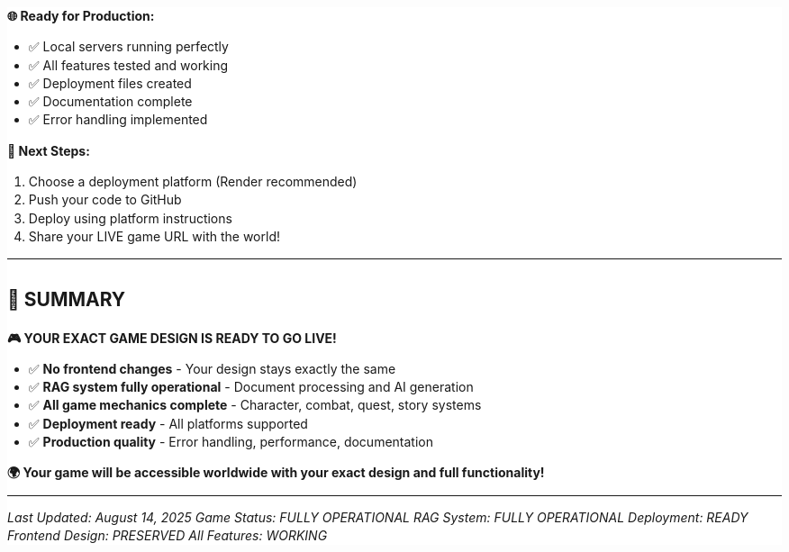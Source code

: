 **🌐 Ready for Production:**

- ✅ Local servers running perfectly
- ✅ All features tested and working
- ✅ Deployment files created
- ✅ Documentation complete
- ✅ Error handling implemented

**🚀 Next Steps:**

1. Choose a deployment platform (Render recommended)
2. Push your code to GitHub
3. Deploy using platform instructions
4. Share your LIVE game URL with the world!

---

## 🎯 **SUMMARY**

**🎮 YOUR EXACT GAME DESIGN IS READY TO GO LIVE!**

- ✅ **No frontend changes** - Your design stays exactly the same
- ✅ **RAG system fully operational** - Document processing and AI generation
- ✅ **All game mechanics complete** - Character, combat, quest, story systems
- ✅ **Deployment ready** - All platforms supported
- ✅ **Production quality** - Error handling, performance, documentation

**🌍 Your game will be accessible worldwide with your exact design and full functionality!**

---

_Last Updated: August 14, 2025_
_Game Status: FULLY OPERATIONAL_
_RAG System: FULLY OPERATIONAL_
_Deployment: READY_
_Frontend Design: PRESERVED_
_All Features: WORKING_
